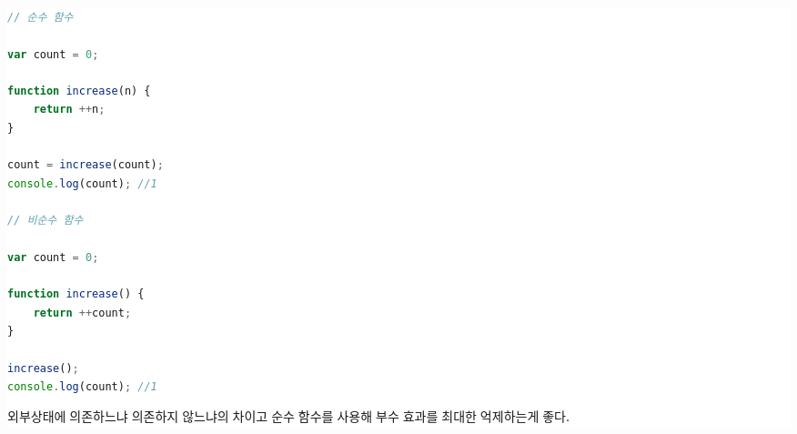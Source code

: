 ```jsx
// 순수 함수

var count = 0;

function increase(n) {
	return ++n;
}

count = increase(count);
console.log(count); //1

// 비순수 함수

var count = 0;

function increase() {
	return ++count;
}

increase();
console.log(count); //1
```

외부상태에 의존하느냐 의존하지 않느냐의 차이고 순수 함수를 사용해 부수 효과를 최대한 억제하는게 좋다.
